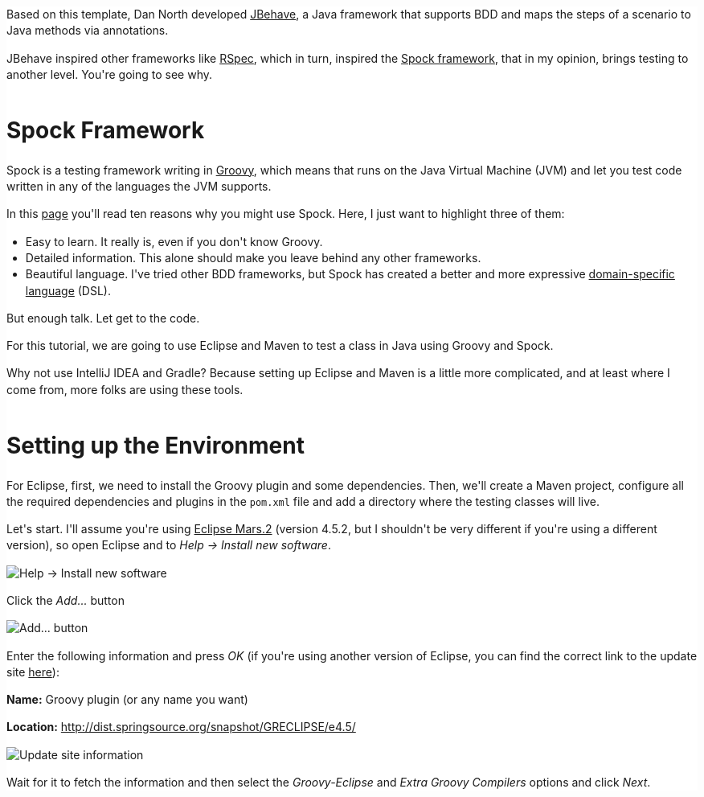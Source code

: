 
Based on this template, Dan North developed [JBehave](http://jbehave.org/), a Java framework that supports BDD and maps the steps of a scenario to Java methods via annotations.

JBehave inspired other frameworks like [RSpec](http://rspec.info/), which in turn, inspired the [Spock framework](http://spockframework.org/), that in my opinion, brings testing to another level. You're going to see why.

# Spock Framework
Spock is a testing framework writing in [Groovy](http://groovy-lang.org/), which means that runs on the Java Virtual Machine (JVM) and let you test code written in any of the languages the JVM supports.

In this [page](https://code.google.com/archive/p/spock/wikis/WhySpock.wiki) you'll read ten reasons why you might use Spock. Here, I just want to highlight three of them:

* Easy to learn. It really is, even if you don't know Groovy.
* Detailed information. This alone should make you leave behind any other frameworks.
* Beautiful language. I've tried other BDD frameworks, but Spock has created a better and more expressive [domain-specific language](https://en.wikipedia.org/wiki/Domain-specific_language) (DSL). 

But enough talk. Let get to the code. 

For this tutorial, we are going to use Eclipse and Maven to test a class in Java using Groovy and Spock.

Why not use IntelliJ IDEA and Gradle? Because setting up Eclipse and Maven is a little more complicated, and at least where I come from, more folks are using these tools.

# Setting up the Environment

For Eclipse, first, we need to install the Groovy plugin and some dependencies. Then, we'll create a Maven project, configure all the required dependencies and plugins in the `pom.xml` file and add a directory where the testing classes will live.

Let's start. I'll assume you're using [Eclipse Mars.2](http://www.eclipse.org/downloads/packages/release/Mars/2) (version 4.5.2, but I shouldn't be very different if you're using a different version), so open Eclipse and to *Help -> Install new software*.

![Help -> Install new software](https://raw.githubusercontent.com/pluralsight/guides/master/images/29b42068-5690-4964-92a7-94f9d6e955e3.png)

Click the *Add...* button

![Add... button](https://raw.githubusercontent.com/pluralsight/guides/master/images/11aa69f1-7561-46b9-8dcb-29b807d7753b.png)

Enter the following information and press *OK* (if you're using another version of Eclipse, you can find the correct link to the update site [here](https://github.com/groovy/groovy-eclipse/wiki)):

**Name:** Groovy plugin (or any name you want)

**Location:** http://dist.springsource.org/snapshot/GRECLIPSE/e4.5/

![Update site information](https://raw.githubusercontent.com/pluralsight/guides/master/images/8e63bcf4-f2dd-4df4-9572-3e5d600154bc.png)

Wait for it to fetch the information and then select the *Groovy-Eclipse* and *Extra Groovy Compilers* options and click *Next*.
